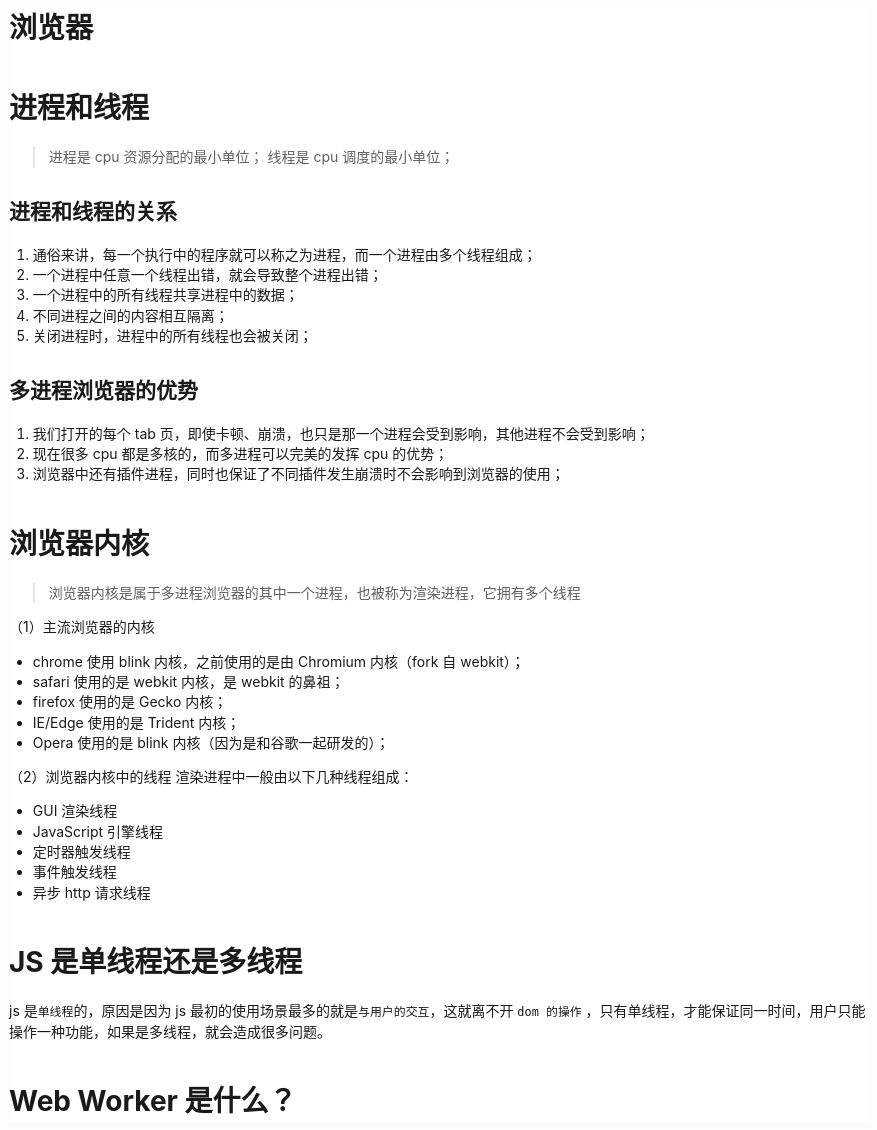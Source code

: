 # 浏览器

# 进程和线程

> 进程是 cpu 资源分配的最小单位； 线程是 cpu 调度的最小单位；

## 进程和线程的关系

1. 通俗来讲，每一个执行中的程序就可以称之为进程，而一个进程由多个线程组成；
2. 一个进程中任意一个线程出错，就会导致整个进程出错；
3. 一个进程中的所有线程共享进程中的数据；
4. 不同进程之间的内容相互隔离；
5. 关闭进程时，进程中的所有线程也会被关闭；

## 多进程浏览器的优势

1. 我们打开的每个 tab 页，即使卡顿、崩溃，也只是那一个进程会受到影响，其他进程不会受到影响；
2. 现在很多 cpu 都是多核的，而多进程可以完美的发挥 cpu 的优势；
3. 浏览器中还有插件进程，同时也保证了不同插件发生崩溃时不会影响到浏览器的使用；

# 浏览器内核

> 浏览器内核是属于多进程浏览器的其中一个进程，也被称为渲染进程，它拥有多个线程

（1）主流浏览器的内核

- chrome 使用 blink 内核，之前使用的是由 Chromium 内核（fork 自 webkit）；
- safari 使用的是 webkit 内核，是 webkit 的鼻祖；
- firefox 使用的是 Gecko 内核；
- IE/Edge 使用的是 Trident 内核；
- Opera 使用的是 blink 内核（因为是和谷歌一起研发的）；

（2）浏览器内核中的线程
渲染进程中一般由以下几种线程组成：

- GUI 渲染线程
- JavaScript 引擎线程
- 定时器触发线程
- 事件触发线程
- 异步 http 请求线程

# JS 是单线程还是多线程

js 是`单线程`的，原因是因为 js 最初的使用场景最多的就是`与用户的交互`，这就离不开 `dom 的操作` ，只有单线程，才能保证同一时间，用户只能操作一种功能，如果是多线程，就会造成很多问题。

# Web Worker 是什么？
